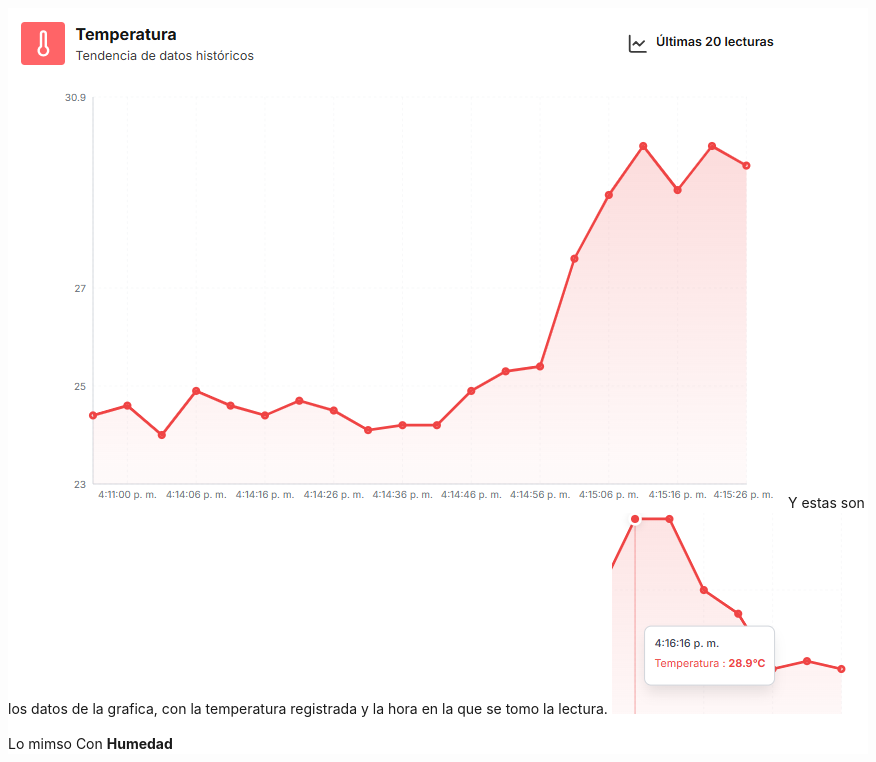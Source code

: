 ![alt text](image/image-39.png)
Y estas son los datos de la grafica, con la temperatura registrada y la hora en la que se tomo la lectura.
![alt text](image/image-40.png)

Lo mimso Con **Humedad**
